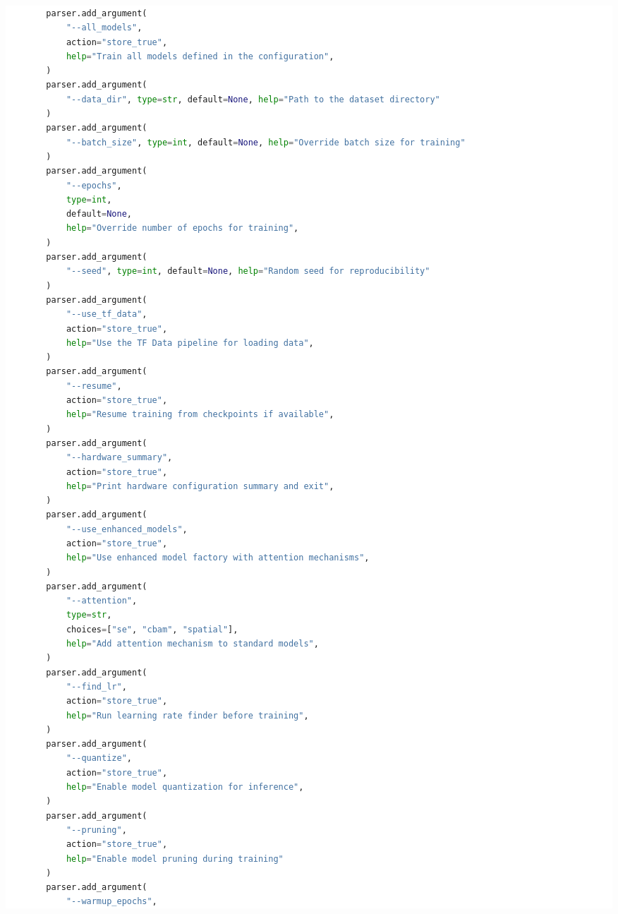 ```python
        parser.add_argument(
            "--all_models",
            action="store_true",
            help="Train all models defined in the configuration",
        )
        parser.add_argument(
            "--data_dir", type=str, default=None, help="Path to the dataset directory"
        )
        parser.add_argument(
            "--batch_size", type=int, default=None, help="Override batch size for training"
        )
        parser.add_argument(
            "--epochs",
            type=int,
            default=None,
            help="Override number of epochs for training",
        )
        parser.add_argument(
            "--seed", type=int, default=None, help="Random seed for reproducibility"
        )
        parser.add_argument(
            "--use_tf_data",
            action="store_true",
            help="Use the TF Data pipeline for loading data",
        )
        parser.add_argument(
            "--resume",
            action="store_true",
            help="Resume training from checkpoints if available",
        )
        parser.add_argument(
            "--hardware_summary",
            action="store_true",
            help="Print hardware configuration summary and exit",
        )
        parser.add_argument(
            "--use_enhanced_models",
            action="store_true",
            help="Use enhanced model factory with attention mechanisms",
        )
        parser.add_argument(
            "--attention",
            type=str,
            choices=["se", "cbam", "spatial"],
            help="Add attention mechanism to standard models",
        )
        parser.add_argument(
            "--find_lr",
            action="store_true",
            help="Run learning rate finder before training",
        )
        parser.add_argument(
            "--quantize",
            action="store_true",
            help="Enable model quantization for inference",
        )
        parser.add_argument(
            "--pruning",
            action="store_true", 
            help="Enable model pruning during training"
        )
        parser.add_argument(
            "--warmup_epochs",
```